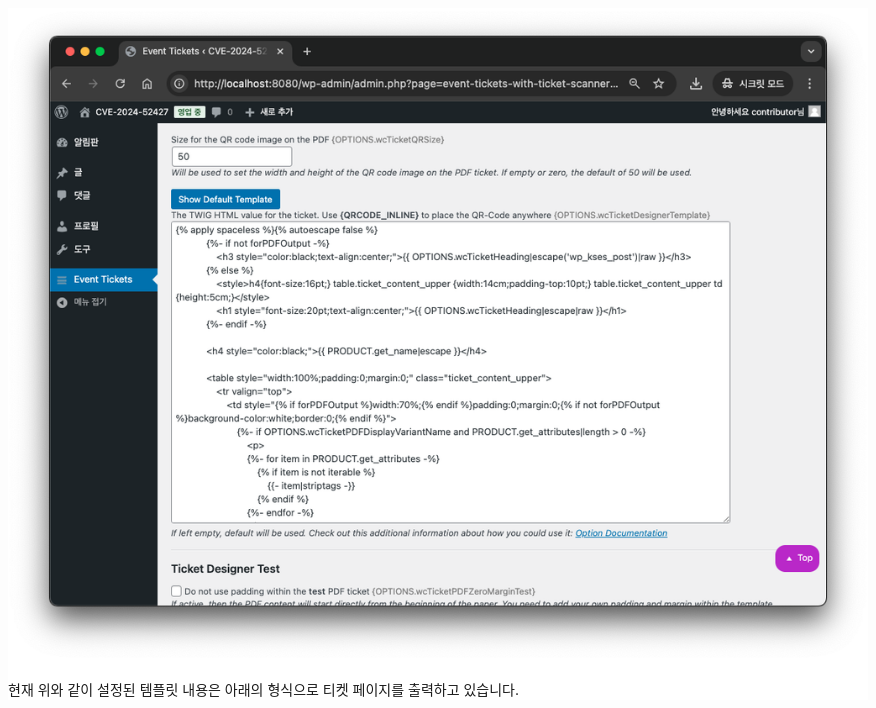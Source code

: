 ![image.png](assets/posts/one-day/2024-12-01/image-012.png)

현재 위와 같이 설정된 템플릿 내용은 아래의 형식으로 티켓 페이지를 출력하고 있습니다.
